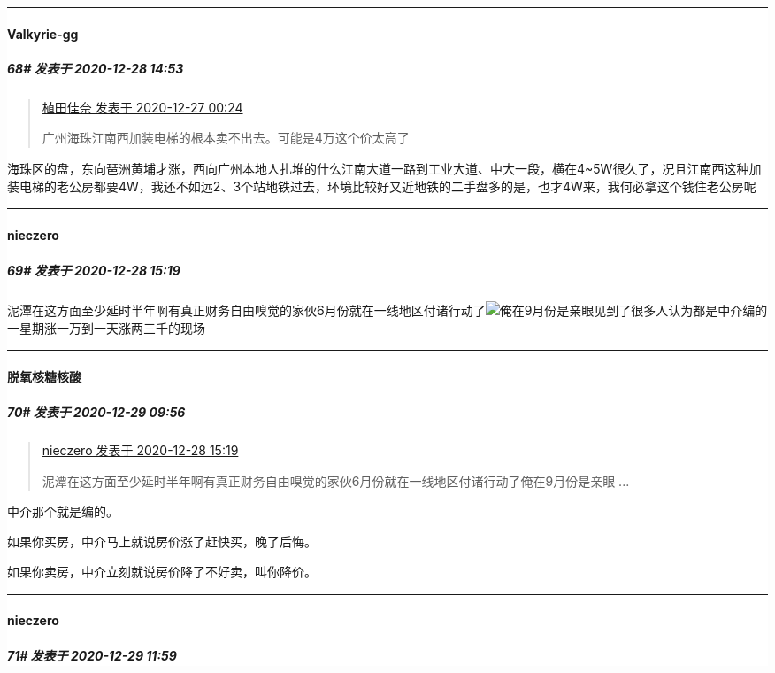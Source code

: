 

*****

####  Valkyrie-gg  
##### 68#       发表于 2020-12-28 14:53



<blockquote><a href="httphttps://bbs.saraba1st.com/2b/forum.php?mod=redirect&amp;goto=findpost&amp;pid=49855611&amp;ptid=1979755" target="_blank">植田佳奈 发表于 2020-12-27 00:24</a>

广州海珠江南西加装电梯的根本卖不出去。可能是4万这个价太高了</blockquote>
海珠区的盘，东向琶洲黄埔才涨，西向广州本地人扎堆的什么江南大道一路到工业大道、中大一段，横在4~5W很久了，况且江南西这种加装电梯的老公房都要4W，我还不如远2、3个站地铁过去，环境比较好又近地铁的二手盘多的是，也才4W来，我何必拿这个钱住老公房呢







*****

####  nieczero  
##### 69#       发表于 2020-12-28 15:19




泥潭在这方面至少延时半年啊有真正财务自由嗅觉的家伙6月份就在一线地区付诸行动了<img src="https://static.saraba1st.com/image/smiley/face2017/009.gif" referrerpolicy="no-referrer">俺在9月份是亲眼见到了很多人认为都是中介编的一星期涨一万到一天涨两三千的现场







*****

####  脱氧核糖核酸  
##### 70#       发表于 2020-12-29 09:56



<blockquote><a href="httphttps://bbs.saraba1st.com/2b/forum.php?mod=redirect&amp;goto=findpost&amp;pid=49868559&amp;ptid=1979755" target="_blank">nieczero 发表于 2020-12-28 15:19</a>

泥潭在这方面至少延时半年啊有真正财务自由嗅觉的家伙6月份就在一线地区付诸行动了俺在9月份是亲眼 ...</blockquote>
中介那个就是编的。

如果你买房，中介马上就说房价涨了赶快买，晚了后悔。

如果你卖房，中介立刻就说房价降了不好卖，叫你降价。







*****

####  nieczero  
##### 71#       发表于 2020-12-29 11:59
